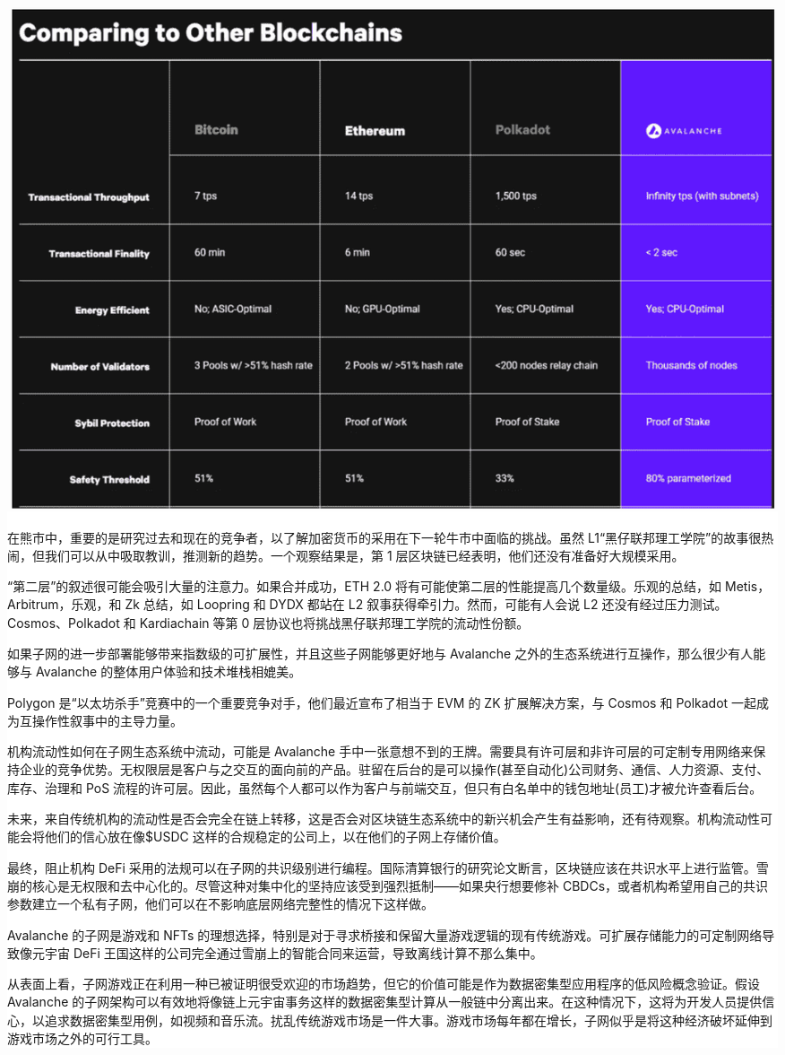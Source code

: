 ![](img/ddab5d2d83f90543c5b8e6d01985f781.png)

在熊市中，重要的是研究过去和现在的竞争者，以了解加密货币的采用在下一轮牛市中面临的挑战。虽然 L1“黑仔联邦理工学院”的故事很热闹，但我们可以从中吸取教训，推测新的趋势。一个观察结果是，第 1 层区块链已经表明，他们还没有准备好大规模采用。

“第二层”的叙述很可能会吸引大量的注意力。如果合并成功，ETH 2.0 将有可能使第二层的性能提高几个数量级。乐观的总结，如 Metis，Arbitrum，乐观，和 Zk 总结，如 Loopring 和 DYDX 都站在 L2 叙事获得牵引力。然而，可能有人会说 L2 还没有经过压力测试。Cosmos、Polkadot 和 Kardiachain 等第 0 层协议也将挑战黑仔联邦理工学院的流动性份额。

如果子网的进一步部署能够带来指数级的可扩展性，并且这些子网能够更好地与 Avalanche 之外的生态系统进行互操作，那么很少有人能够与 Avalanche 的整体用户体验和技术堆栈相媲美。

Polygon 是“以太坊杀手”竞赛中的一个重要竞争对手，他们最近宣布了相当于 EVM 的 ZK 扩展解决方案，与 Cosmos 和 Polkadot 一起成为互操作性叙事中的主导力量。

机构流动性如何在子网生态系统中流动，可能是 Avalanche 手中一张意想不到的王牌。需要具有许可层和非许可层的可定制专用网络来保持企业的竞争优势。无权限层是客户与之交互的面向前的产品。驻留在后台的是可以操作(甚至自动化)公司财务、通信、人力资源、支付、库存、治理和 PoS 流程的许可层。因此，虽然每个人都可以作为客户与前端交互，但只有白名单中的钱包地址(员工)才被允许查看后台。

未来，来自传统机构的流动性是否会完全在链上转移，这是否会对区块链生态系统中的新兴机会产生有益影响，还有待观察。机构流动性可能会将他们的信心放在像$USDC 这样的合规稳定的公司上，以在他们的子网上存储价值。

最终，阻止机构 DeFi 采用的法规可以在子网的共识级别进行编程。国际清算银行的研究论文断言，区块链应该在共识水平上进行监管。雪崩的核心是无权限和去中心化的。尽管这种对集中化的坚持应该受到强烈抵制——如果央行想要修补 CBDCs，或者机构希望用自己的共识参数建立一个私有子网，他们可以在不影响底层网络完整性的情况下这样做。

Avalanche 的子网是游戏和 NFTs 的理想选择，特别是对于寻求桥接和保留大量游戏逻辑的现有传统游戏。可扩展存储能力的可定制网络导致像元宇宙 DeFi 王国这样的公司完全通过雪崩上的智能合同来运营，导致离线计算不那么集中。

从表面上看，子网游戏正在利用一种已被证明很受欢迎的市场趋势，但它的价值可能是作为数据密集型应用程序的低风险概念验证。假设 Avalanche 的子网架构可以有效地将像链上元宇宙事务这样的数据密集型计算从一般链中分离出来。在这种情况下，这将为开发人员提供信心，以追求数据密集型用例，如视频和音乐流。扰乱传统游戏市场是一件大事。游戏市场每年都在增长，子网似乎是将这种经济破坏延伸到游戏市场之外的可行工具。
